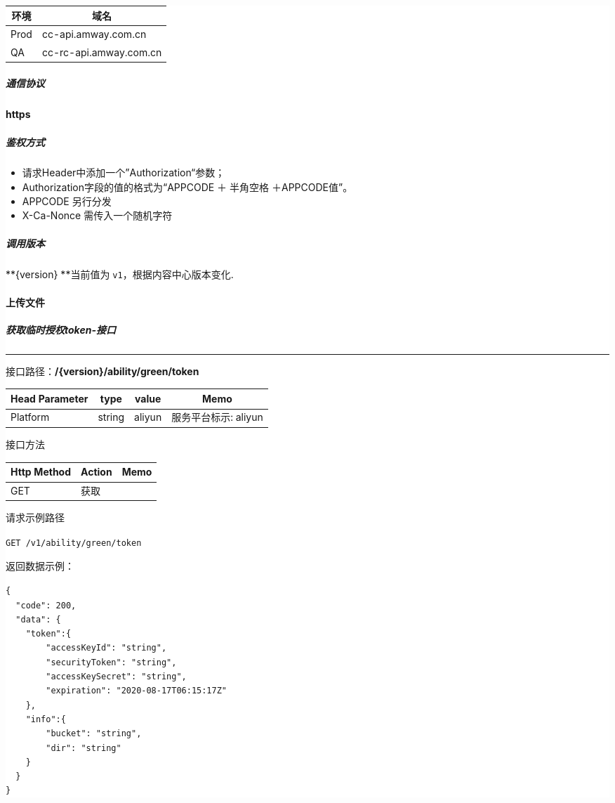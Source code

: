 | 环境 | 域名                   |
| ---- | ---------------------- |
| Prod | cc-api.amway.com.cn    |
| QA   | cc-rc-api.amway.com.cn |



##### 通信协议

**https**



##### 鉴权方式

- 请求Header中添加一个”Authorization“参数；
- Authorization字段的值的格式为“APPCODE ＋ 半角空格 ＋APPCODE值”。
- APPCODE 另行分发
- X-Ca-Nonce 需传入一个随机字符



##### 调用版本

**{version} **当前值为 ``v1``，根据内容中心版本变化.



#### 上传文件

##### 获取临时授权token-接口

------

接口路径：**/{version}/ability/green/token**

| Head Parameter | type   | value  | Memo                 |
| -------------- | ------ | ------ | -------------------- |
| Platform       | string | aliyun | 服务平台标示: aliyun |

接口方法

| Http Method | Action | Memo |
| ----------- | ------ | ---- |
| GET         | 获取   |      |

请求示例路径

```
GET /v1/ability/green/token
```

返回数据示例：

```
{
  "code": 200,
  "data": {
    "token":{
        "accessKeyId": "string",
        "securityToken": "string",
        "accessKeySecret": "string",
        "expiration": "2020-08-17T06:15:17Z"
    },
    "info":{
    	"bucket": "string",
    	"dir": "string"
    }
  }
}
```
